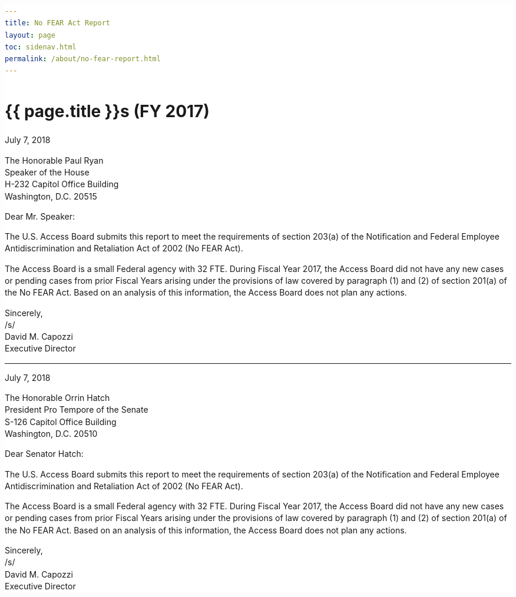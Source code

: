 ```yaml
---
title: No FEAR Act Report
layout: page
toc: sidenav.html
permalink: /about/no-fear-report.html
---
```


# {{ page.title }}s (FY 2017)

July 7, 2018

The Honorable Paul Ryan  
Speaker of the House  
H-232 Capitol Office Building  
Washington, D.C.  20515

Dear Mr. Speaker:

The U.S. Access Board submits this report to meet the requirements of section 203(a) of the Notification and Federal Employee Antidiscrimination and Retaliation Act of 2002 (No FEAR Act).

The Access Board is a small Federal agency with 32 FTE.  During Fiscal Year 2017, the Access Board did not have any new cases or pending cases from prior Fiscal Years arising under the provisions of law covered by paragraph (1) and (2) of section 201(a) of the No FEAR Act.  Based on an analysis of this information, the Access Board does not plan any actions.

Sincerely,  
/s/  
David M. Capozzi  
Executive Director

* * * * *

July 7, 2018

The Honorable Orrin Hatch  
President Pro Tempore of the Senate  
S-126 Capitol Office Building  
Washington, D.C.  20510

Dear Senator Hatch:

The U.S. Access Board submits this report to meet the requirements of section 203(a) of the Notification and Federal Employee Antidiscrimination and Retaliation Act of 2002 (No FEAR Act).

The Access Board is a small Federal agency with 32 FTE.  During Fiscal Year 2017, the Access Board did not have any new cases or pending cases from prior Fiscal Years arising under the provisions of law covered by paragraph (1) and (2) of section 201(a) of the No FEAR Act.  Based on an analysis of this information, the Access Board does not plan any actions.

Sincerely,  
/s/  
David M. Capozzi  
Executive Director
